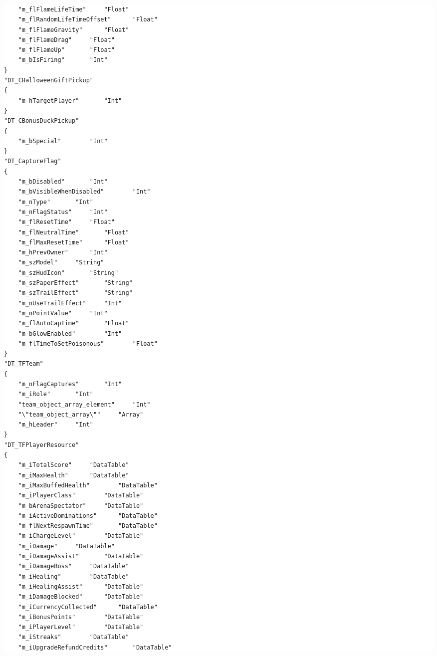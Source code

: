         "m_flFlameLifeTime"     "Float"
        "m_flRandomLifeTimeOffset"      "Float"
        "m_flFlameGravity"      "Float"
        "m_flFlameDrag"     "Float"
        "m_flFlameUp"       "Float"
        "m_bIsFiring"       "Int"
    }
    "DT_CHalloweenGiftPickup"
    {
        "m_hTargetPlayer"       "Int"
    }
    "DT_CBonusDuckPickup"
    {
        "m_bSpecial"        "Int"
    }
    "DT_CaptureFlag"
    {
        "m_bDisabled"       "Int"
        "m_bVisibleWhenDisabled"        "Int"
        "m_nType"       "Int"
        "m_nFlagStatus"     "Int"
        "m_flResetTime"     "Float"
        "m_flNeutralTime"       "Float"
        "m_flMaxResetTime"      "Float"
        "m_hPrevOwner"      "Int"
        "m_szModel"     "String"
        "m_szHudIcon"       "String"
        "m_szPaperEffect"       "String"
        "m_szTrailEffect"       "String"
        "m_nUseTrailEffect"     "Int"
        "m_nPointValue"     "Int"
        "m_flAutoCapTime"       "Float"
        "m_bGlowEnabled"        "Int"
        "m_flTimeToSetPoisonous"        "Float"
    }
    "DT_TFTeam"
    {
        "m_nFlagCaptures"       "Int"
        "m_iRole"       "Int"
        "team_object_array_element"     "Int"
        "\"team_object_array\""     "Array"
        "m_hLeader"     "Int"
    }
    "DT_TFPlayerResource"
    {
        "m_iTotalScore"     "DataTable"
        "m_iMaxHealth"      "DataTable"
        "m_iMaxBuffedHealth"        "DataTable"
        "m_iPlayerClass"        "DataTable"
        "m_bArenaSpectator"     "DataTable"
        "m_iActiveDominations"      "DataTable"
        "m_flNextRespawnTime"       "DataTable"
        "m_iChargeLevel"        "DataTable"
        "m_iDamage"     "DataTable"
        "m_iDamageAssist"       "DataTable"
        "m_iDamageBoss"     "DataTable"
        "m_iHealing"        "DataTable"
        "m_iHealingAssist"      "DataTable"
        "m_iDamageBlocked"      "DataTable"
        "m_iCurrencyCollected"      "DataTable"
        "m_iBonusPoints"        "DataTable"
        "m_iPlayerLevel"        "DataTable"
        "m_iStreaks"        "DataTable"
        "m_iUpgradeRefundCredits"       "DataTable"